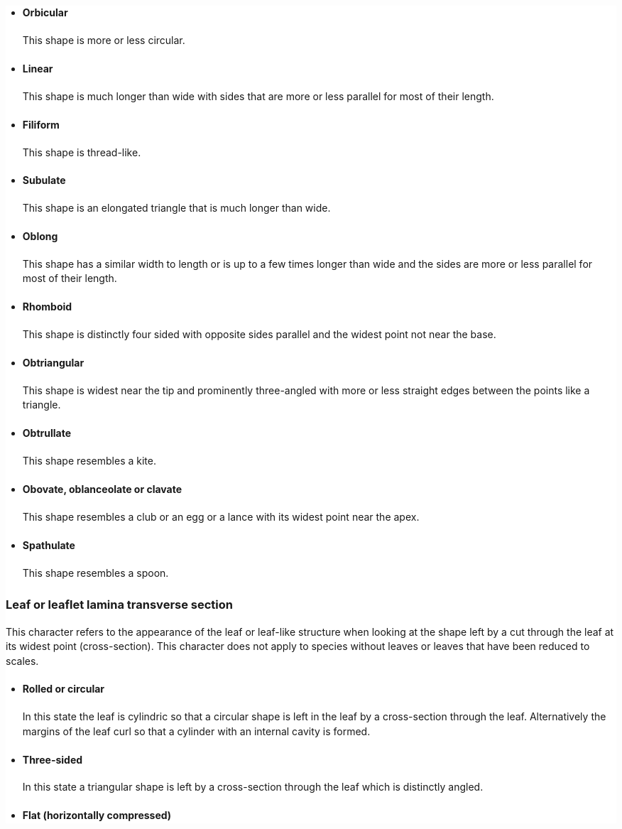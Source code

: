 - #### Orbicular

  This shape is more or less circular.

- #### Linear

  This shape is much longer than wide with sides that are more or less parallel for most of their length.

- #### Filiform

  This shape is thread-like.

- #### Subulate

  This shape is an elongated triangle that is much longer than wide.

- #### Oblong

  This shape has a similar width to length or is up to a few times longer than wide and the sides are more or less parallel for most of their length.

- #### Rhomboid

  This shape is distinctly four sided with opposite sides parallel and the widest point not near the base.

- #### Obtriangular

  This shape is widest near the tip and prominently three-angled with more or less straight edges between the points like a triangle.

- #### Obtrullate

  This shape resembles a kite.

- #### Obovate, oblanceolate or clavate

  This shape resembles a club or an egg or a lance with its widest point near the apex.

- #### Spathulate

  This shape resembles a spoon.

### Leaf or leaflet lamina transverse section

This character refers to the appearance of the leaf or leaf-like structure when looking at the shape left by a cut through the leaf at its widest point (cross-section). This character does not apply to species without leaves or leaves that have been reduced to scales.

- #### Rolled or circular

  In this state the leaf is cylindric so that a circular shape is left in the leaf by a cross-section through the leaf. Alternatively the margins of the leaf curl so that a cylinder with an internal cavity is formed.

- #### Three-sided

  In this state a triangular shape is left by a cross-section through the leaf which is distinctly angled.

- #### Flat (horizontally compressed)
